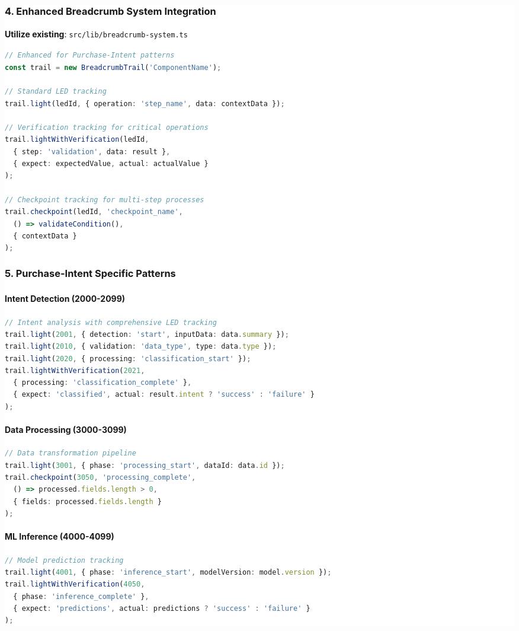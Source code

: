 ### **4. Enhanced Breadcrumb System Integration**
**Utilize existing**: `src/lib/breadcrumb-system.ts`

```typescript
// Enhanced for Purchase-Intent patterns
const trail = new BreadcrumbTrail('ComponentName');

// Standard LED tracking
trail.light(ledId, { operation: 'step_name', data: contextData });

// Verification tracking for critical operations
trail.lightWithVerification(ledId,
  { step: 'validation', data: result },
  { expect: expectedValue, actual: actualValue }
);

// Checkpoint tracking for multi-step processes
trail.checkpoint(ledId, 'checkpoint_name',
  () => validateCondition(),
  { contextData }
);
```

### **5. Purchase-Intent Specific Patterns**

#### **Intent Detection (2000-2099)**
```typescript
// Intent analysis with comprehensive LED tracking
trail.light(2001, { detection: 'start', inputData: data.summary });
trail.light(2010, { validation: 'data_type', type: data.type });
trail.light(2020, { processing: 'classification_start' });
trail.lightWithVerification(2021,
  { processing: 'classification_complete' },
  { expect: 'classified', actual: result.intent ? 'success' : 'failure' }
);
```

#### **Data Processing (3000-3099)**
```typescript
// Data transformation pipeline
trail.light(3001, { phase: 'processing_start', dataId: data.id });
trail.checkpoint(3050, 'processing_complete',
  () => processed.fields.length > 0,
  { fields: processed.fields.length }
);
```

#### **ML Inference (4000-4099)**
```typescript
// Model prediction tracking
trail.light(4001, { phase: 'inference_start', modelVersion: model.version });
trail.lightWithVerification(4050,
  { phase: 'inference_complete' },
  { expect: 'predictions', actual: predictions ? 'success' : 'failure' }
);
```
